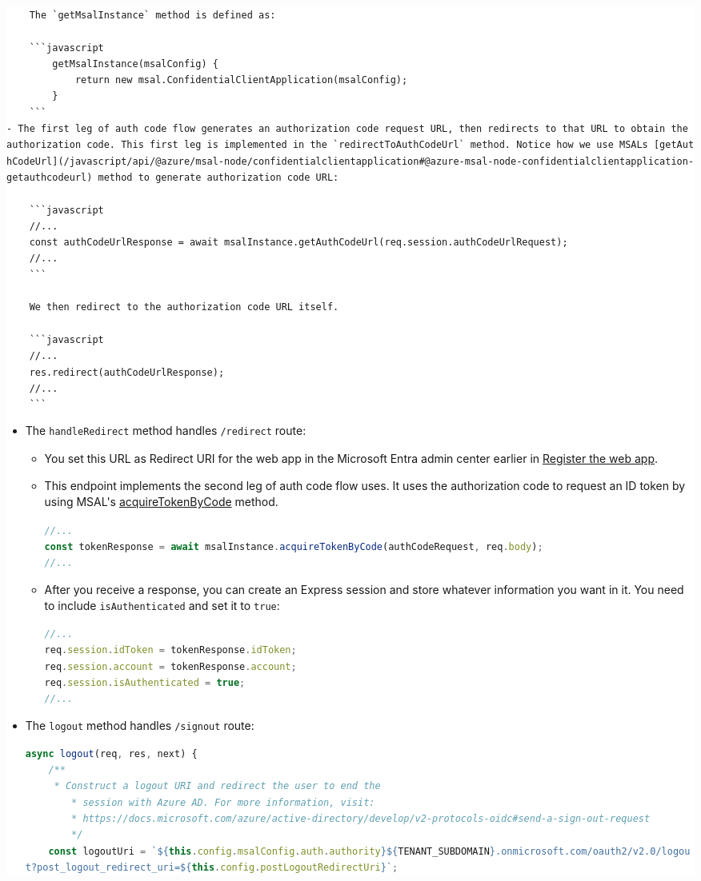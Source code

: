         The `getMsalInstance` method is defined as:

        ```javascript
            getMsalInstance(msalConfig) {
                return new msal.ConfidentialClientApplication(msalConfig);
            }
        ```
    - The first leg of auth code flow generates an authorization code request URL, then redirects to that URL to obtain the authorization code. This first leg is implemented in the `redirectToAuthCodeUrl` method. Notice how we use MSALs [getAuthCodeUrl](/javascript/api/@azure/msal-node/confidentialclientapplication#@azure-msal-node-confidentialclientapplication-getauthcodeurl) method to generate authorization code URL:

        ```javascript
        //...
        const authCodeUrlResponse = await msalInstance.getAuthCodeUrl(req.session.authCodeUrlRequest);
        //...
        ```
        
        We then redirect to the authorization code URL itself.

        ```javascript
        //...
        res.redirect(authCodeUrlResponse);
        //...
        ```
    

- The `handleRedirect` method handles `/redirect` route:
    
    - You set this URL as Redirect URI for the web app in the Microsoft Entra admin center earlier in [Register the web app](sample-web-app-node-sign-in.md#register-the-web-app).
    
    - This endpoint implements the second leg of auth code flow uses. It uses the authorization code to request an ID token by using MSAL's [acquireTokenByCode](/javascript/api/@azure/msal-node/confidentialclientapplication#@azure-msal-node-confidentialclientapplication-acquiretokenbycode) method.
    
        ```javascript
        //...
        const tokenResponse = await msalInstance.acquireTokenByCode(authCodeRequest, req.body);
        //...
        ``` 
    
    - After you receive a response, you can create an Express session and store whatever information you want in it. You need to include `isAuthenticated` and set it to `true`:
    
        ```javascript
        //...        
        req.session.idToken = tokenResponse.idToken;
        req.session.account = tokenResponse.account;
        req.session.isAuthenticated = true;
        //...
        ```

- The `logout` method handles `/signout` route:
        
    ```javascript
    async logout(req, res, next) {
        /**
         * Construct a logout URI and redirect the user to end the
            * session with Azure AD. For more information, visit:
            * https://docs.microsoft.com/azure/active-directory/develop/v2-protocols-oidc#send-a-sign-out-request
            */
        const logoutUri = `${this.config.msalConfig.auth.authority}${TENANT_SUBDOMAIN}.onmicrosoft.com/oauth2/v2.0/logout?post_logout_redirect_uri=${this.config.postLogoutRedirectUri}`;
